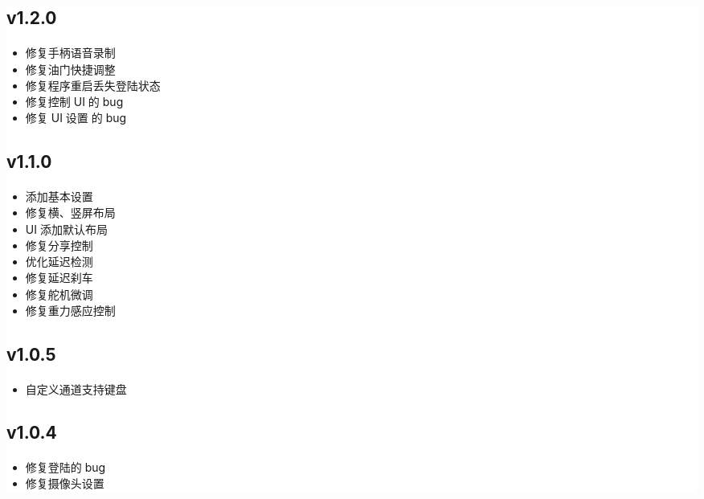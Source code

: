 ## v1.2.0

- 修复手柄语音录制
- 修复油门快捷调整
- 修复程序重启丢失登陆状态
- 修复控制 UI 的 bug
- 修复 UI 设置 的 bug

## v1.1.0

- 添加基本设置
- 修复横、竖屏布局
- UI 添加默认布局
- 修复分享控制
- 优化延迟检测
- 修复延迟刹车
- 修复舵机微调
- 修复重力感应控制

## v1.0.5

- 自定义通道支持键盘

## v1.0.4

- 修复登陆的 bug
- 修复摄像头设置
